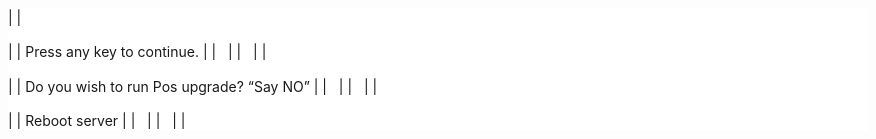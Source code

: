  | 
|

 | 
 | 
Press any key to continue.
 | 
 | 
 
 | 
 | 
 
 | 
|

 | 
 | 
Do you wish to run Pos upgrade? “Say
NO”
 | 
 | 
 
 | 
 | 
 
 | 
|

 | 
 | 
Reboot server
 | 
 | 
 
 | 
 | 
 
 | 
|
